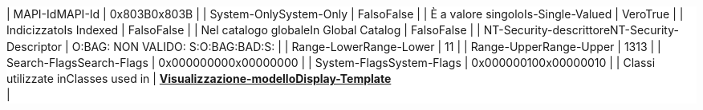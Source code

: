 | <span data-ttu-id="6183b-268">MAPI-Id</span><span class="sxs-lookup"><span data-stu-id="6183b-268">MAPI-Id</span></span>                | <span data-ttu-id="6183b-269">0x803B</span><span class="sxs-lookup"><span data-stu-id="6183b-269">0x803B</span></span>                                                   |
| <span data-ttu-id="6183b-270">System-Only</span><span class="sxs-lookup"><span data-stu-id="6183b-270">System-Only</span></span>            | <span data-ttu-id="6183b-271">Falso</span><span class="sxs-lookup"><span data-stu-id="6183b-271">False</span></span>                                                    |
| <span data-ttu-id="6183b-272">È a valore singolo</span><span class="sxs-lookup"><span data-stu-id="6183b-272">Is-Single-Valued</span></span>       | <span data-ttu-id="6183b-273">Vero</span><span class="sxs-lookup"><span data-stu-id="6183b-273">True</span></span>                                                     |
| <span data-ttu-id="6183b-274">Indicizzato</span><span class="sxs-lookup"><span data-stu-id="6183b-274">Is Indexed</span></span>             | <span data-ttu-id="6183b-275">Falso</span><span class="sxs-lookup"><span data-stu-id="6183b-275">False</span></span>                                                    |
| <span data-ttu-id="6183b-276">Nel catalogo globale</span><span class="sxs-lookup"><span data-stu-id="6183b-276">In Global Catalog</span></span>      | <span data-ttu-id="6183b-277">Falso</span><span class="sxs-lookup"><span data-stu-id="6183b-277">False</span></span>                                                    |
| <span data-ttu-id="6183b-278">NT-Security-descrittore</span><span class="sxs-lookup"><span data-stu-id="6183b-278">NT-Security-Descriptor</span></span> | <span data-ttu-id="6183b-279">O:BAG: NON VALIDO: S:</span><span class="sxs-lookup"><span data-stu-id="6183b-279">O:BAG:BAD:S:</span></span>                                             |
| <span data-ttu-id="6183b-280">Range-Lower</span><span class="sxs-lookup"><span data-stu-id="6183b-280">Range-Lower</span></span>            | <span data-ttu-id="6183b-281">1</span><span class="sxs-lookup"><span data-stu-id="6183b-281">1</span></span>                                                        |
| <span data-ttu-id="6183b-282">Range-Upper</span><span class="sxs-lookup"><span data-stu-id="6183b-282">Range-Upper</span></span>            | <span data-ttu-id="6183b-283">13</span><span class="sxs-lookup"><span data-stu-id="6183b-283">13</span></span>                                                       |
| <span data-ttu-id="6183b-284">Search-Flags</span><span class="sxs-lookup"><span data-stu-id="6183b-284">Search-Flags</span></span>           | <span data-ttu-id="6183b-285">0x00000000</span><span class="sxs-lookup"><span data-stu-id="6183b-285">0x00000000</span></span>                                               |
| <span data-ttu-id="6183b-286">System-Flags</span><span class="sxs-lookup"><span data-stu-id="6183b-286">System-Flags</span></span>           | <span data-ttu-id="6183b-287">0x00000010</span><span class="sxs-lookup"><span data-stu-id="6183b-287">0x00000010</span></span>                                               |
| <span data-ttu-id="6183b-288">Classi utilizzate in</span><span class="sxs-lookup"><span data-stu-id="6183b-288">Classes used in</span></span>        | [<span data-ttu-id="6183b-289">**Visualizzazione-modello**</span><span class="sxs-lookup"><span data-stu-id="6183b-289">**Display-Template**</span></span>](c-displaytemplate.md)<br/> |



 

 





